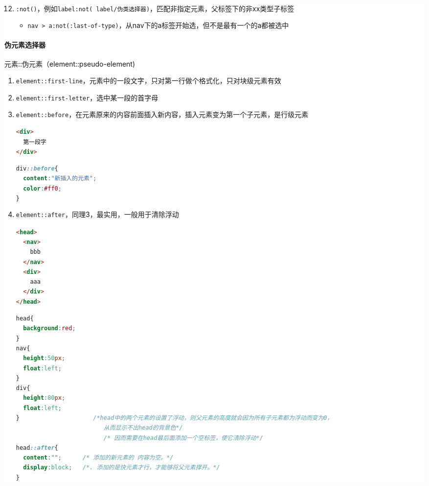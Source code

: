 12. ``:not()``，例如``label:not( label/伪类选择器)``，匹配非指定元素，父标签下的非xx类型子标签

    - `` nav > a:not(:last-of-type) ``，从nav下的a标签开始选，但不是最有一个的a都被选中



#### 伪元素选择器

元素::伪元素（element::pseudo-element)

1. ``element::first-line``，元素中的一段文字，只对第一行做个格式化，只对块级元素有效

2. ``element::first-letter``，选中某一段的首字母

3. ``element::before``，在元素原来的内容前面插入新内容，插入元素变为第一个子元素，是行级元素

   ```html
   <div>
     第一段字
   </div>
   ```

   ```css
   div::before{
     content:"新插入的元素";
     color:#ff0;
   }
   ```

4. ``element::after``，同理3，最实用，一般用于清除浮动

   ```html
   <head>
     <nav>
       bbb
     </nav>
     <div>
       aaa
     </div>
   </head>
   ```

   ```css
   head{
     background:red;
   }
   nav{
     height:50px;
     float:left;
   }
   div{
     height:80px;
     float:left;
   }     				 /*head中的两个元素的设置了浮动，则父元素的高度就会因为所有子元素都为浮动而变为0，
     						从而显示不出head的背景色*/
     						/* 因而需要在head最后面添加一个空标签，使它清除浮动*/
   head::after{
     content:"";      /* 添加的新元素的 内容为空。*/
     display:block;   /*. 添加的是快元素才行，才能够将父元素撑开。*/
   }
   ```
